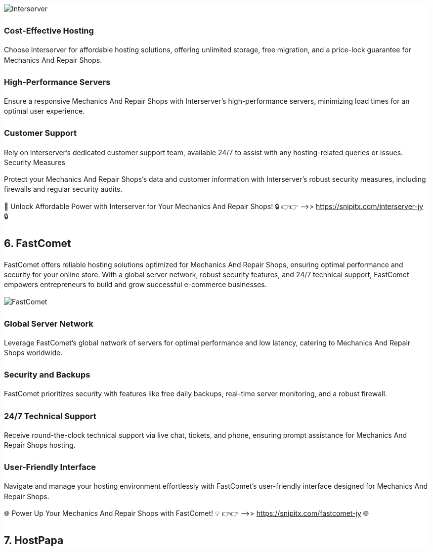 ![Interserver](https://i.imgur.com/OM5dOEW.jpeg "Interserver Hosting")

### Cost-Effective Hosting
Choose Interserver for affordable hosting solutions, offering unlimited storage, free migration, and a price-lock guarantee for Mechanics And Repair Shops.

### High-Performance Servers
Ensure a responsive Mechanics And Repair Shops with Interserver’s high-performance servers, minimizing load times for an optimal user experience.

### Customer Support
Rely on Interserver’s dedicated customer support team, available 24/7 to assist with any hosting-related queries or issues.
Security Measures

Protect your Mechanics And Repair Shops’s data and customer information with Interserver’s robust security measures, including firewalls and regular security audits.

💸 Unlock Affordable Power with Interserver for Your Mechanics And Repair Shops! 🔒
👉👉 -->> https://snipitx.com/interserver-jy 🔒

## 6. FastComet

FastComet offers reliable hosting solutions optimized for Mechanics And Repair Shops, ensuring optimal performance and security for your online store. With a global server network, robust security features, and 24/7 technical support, FastComet empowers entrepreneurs to build and grow successful e-commerce businesses.

![FastComet](https://i.imgur.com/7qgXuWp.png "FastComet Hosting")

### Global Server Network
Leverage FastComet’s global network of servers for optimal performance and low latency, catering to Mechanics And Repair Shops worldwide.

### Security and Backups
FastComet prioritizes security with features like free daily backups, real-time server monitoring, and a robust firewall.

### 24/7 Technical Support
Receive round-the-clock technical support via live chat, tickets, and phone, ensuring prompt assistance for Mechanics And Repair Shops hosting.

### User-Friendly Interface
Navigate and manage your hosting environment effortlessly with FastComet’s user-friendly interface designed for Mechanics And Repair Shops.

🌐 Power Up Your Mechanics And Repair Shops with FastComet! 💡
👉👉 -->> https://snipitx.com/fastcomet-jy 🌐

## 7. HostPapa
